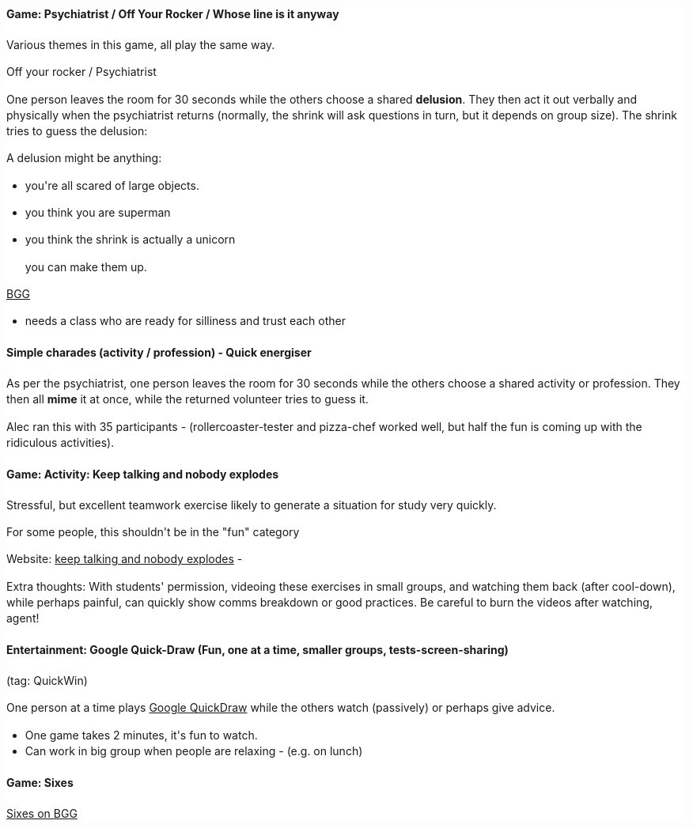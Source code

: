 #### Game: Psychiatrist / Off Your Rocker / Whose line is it anyway

Various themes in this game, all play the same way.

Off your rocker / Psychiatrist

One person leaves the room for 30 seconds while the others choose a shared **delusion**. They then act it out verbally and physically when the psychiatrist returns \(normally, the shrink will ask questions in turn, but it depends on group size\). The shrink tries to guess the delusion:

A delusion might be anything:

- you're all scared of large objects.
- you think you are superman
- you think the shrink is actually a unicorn

  you can make them up.

[BGG](https://boardgamegeek.com/boardgame/120814/your-rocker)

- needs a class who are ready for silliness and trust each other

#### Simple charades \(activity / profession\) - Quick energiser

As per the psychiatrist, one person leaves the room for 30 seconds while the others choose a shared activity or profession. They then all **mime** it at once, while the returned volunteer tries to guess it.

Alec ran this with 35 participants - \(rollercoaster-tester and pizza-chef worked well, but half the fun is coming up with the ridiculous activities\).

#### Game: Activity: Keep talking and nobody explodes

Stressful, but excellent teamwork exercise likely to generate a situation for study very quickly.

For some people, this shouldn't be in the "fun" category

Website: [keep talking and nobody explodes](https://keeptalkinggame.com/) -

Extra thoughts: With students' permission, videoing these exercises in small groups, and watching them back \(after cool-down\), while perhaps painful, can quickly show comms breakdown or good practices. Be careful to burn the videos after watching, agent!

#### Entertainment: Google Quick-Draw \(Fun, one at a time, smaller groups, tests-screen-sharing\)

\(tag: QuickWin\)

One person at a time plays [Google QuickDraw](https://quickdraw.withgoogle.com/) while the others watch \(passively\) or perhaps give advice.

- One game takes 2 minutes, it's fun to watch.
- Can work in big group when people are relaxing - \(e.g. on lunch\)

#### Game: Sixes

[Sixes on BGG](https://boardgamegeek.com/boardgame/177877/sixes)
